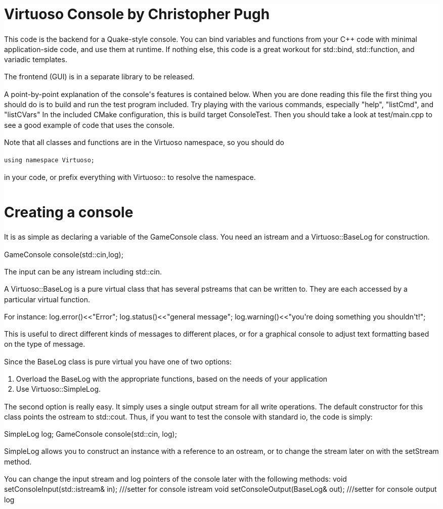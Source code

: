 Virtuoso Console
by Christopher Pugh
======================
This code is the backend for a Quake-style console.  You can bind variables and functions from your C++ code with minimal application-side code,  and use them at runtime.  If nothing else, this code is a great workout for std::bind, std::function, and variadic templates.  

The frontend (GUI) is in a separate library to be released.  

A point-by-point explanation of the console's features is contained below.  When you are done reading this file the first thing you should do is to build and run the test program included.  Try playing with the various commands, especially "help", "listCmd", and "listCVars"  In the included CMake configuration, this is build target ConsoleTest.  Then you should take a look at test/main.cpp to see a good example of code that uses the console.  

Note that all classes and functions are in the Virtuoso namespace, so you should do 

	using namespace Virtuoso; 

in your code, or prefix everything with Virtuoso:: to resolve the namespace.  


Creating a console
====================
It is as simple as declaring a variable of the GameConsole class.  You need an istream and a Virtuoso::BaseLog for construction.

GameConsole console(std::cin,log);

The input can be any istream including std::cin.  

A Virtuoso::BaseLog is a pure virtual class that has several pstreams that can be written to.   They are each accessed by a particular virtual function. 

For instance:
log.error()<<"Error";
log.status()<<"general message";
log.warning()<<"you're doing something you shouldn't!";

This is useful to direct different kinds of messages to different places, or for a graphical console to adjust text formatting based on the type of message. 

Since the BaseLog class is pure virtual you have one of two options: 
1) Overload the BaseLog with the appropriate functions, based on the needs of your application
2) Use Virtuoso::SimpleLog.

The second option is really easy.  It simply uses a single output stream for all write operations.  The default constructor for this class points the ostream to std::cout.  Thus, if you want to test the console with standard io, the code is simply: 

SimpleLog log;
GameConsole console(std::cin, log);

SimpleLog allows you to construct an instance with a reference to an ostream, or to change the stream later on with the setStream method.  

You can change the input stream and log pointers of the console later with the following methods: 
	void setConsoleInput(std::istream& in); ///setter for console istream
    void setConsoleOutput(BaseLog& out); ///setter for console output log
	